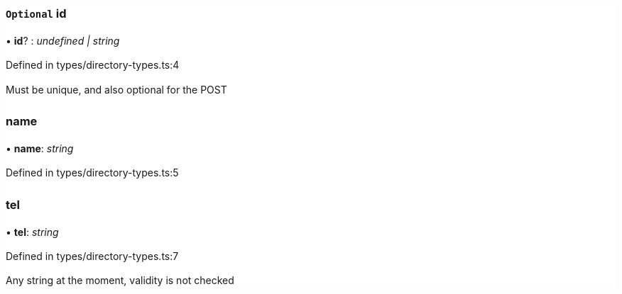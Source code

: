### `Optional` id

• **id**? : *undefined | string*

Defined in types/directory-types.ts:4

Must be unique, and also optional for the POST

###  name

• **name**: *string*

Defined in types/directory-types.ts:5

###  tel

• **tel**: *string*

Defined in types/directory-types.ts:7

Any string at the moment, validity is not checked
